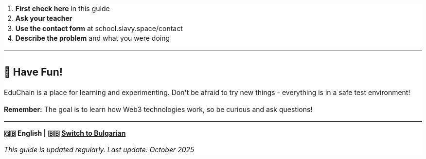 1. **First check here** in this guide
2. **Ask your teacher**
3. **Use the contact form** at school.slavy.space/contact
4. **Describe the problem** and what you were doing

---

## 🎉 Have Fun!

EduChain is a place for learning and experimenting. Don't be afraid to try new things - everything is in a safe test environment!

**Remember:** The goal is to learn how Web3 technologies work, so be curious and ask questions! 

---

**🇬🇧 English | 🇧🇧 [Switch to Bulgarian](USER-GUIDE-bg.md)**

*This guide is updated regularly. Last update: October 2025*
